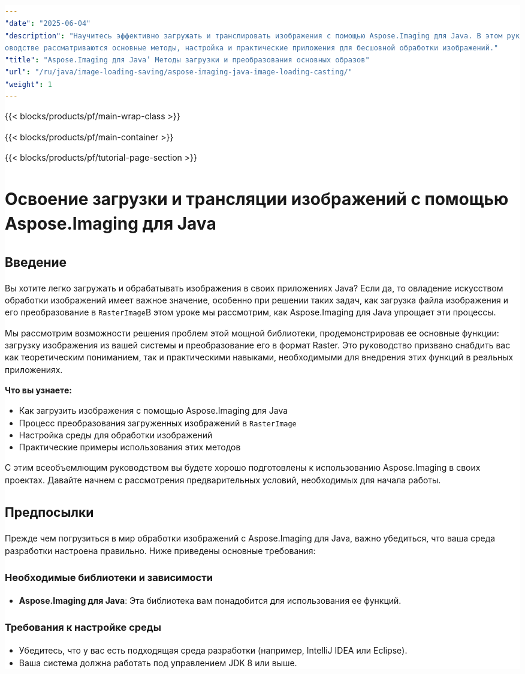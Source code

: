 ```yaml
---
"date": "2025-06-04"
"description": "Научитесь эффективно загружать и транслировать изображения с помощью Aspose.Imaging для Java. В этом руководстве рассматриваются основные методы, настройка и практические приложения для бесшовной обработки изображений."
"title": "Aspose.Imaging для Java’ Методы загрузки и преобразования основных образов"
"url": "/ru/java/image-loading-saving/aspose-imaging-java-image-loading-casting/"
"weight": 1
---
```


{{< blocks/products/pf/main-wrap-class >}}

{{< blocks/products/pf/main-container >}}

{{< blocks/products/pf/tutorial-page-section >}}
# Освоение загрузки и трансляции изображений с помощью Aspose.Imaging для Java

## Введение

Вы хотите легко загружать и обрабатывать изображения в своих приложениях Java? Если да, то овладение искусством обработки изображений имеет важное значение, особенно при решении таких задач, как загрузка файла изображения и его преобразование в `RasterImage`В этом уроке мы рассмотрим, как Aspose.Imaging для Java упрощает эти процессы. 

Мы рассмотрим возможности решения проблем этой мощной библиотеки, продемонстрировав ее основные функции: загрузку изображения из вашей системы и преобразование его в формат Raster. Это руководство призвано снабдить вас как теоретическим пониманием, так и практическими навыками, необходимыми для внедрения этих функций в реальных приложениях.

**Что вы узнаете:**
- Как загрузить изображения с помощью Aspose.Imaging для Java
- Процесс преобразования загруженных изображений в `RasterImage`
- Настройка среды для обработки изображений
- Практические примеры использования этих методов

С этим всеобъемлющим руководством вы будете хорошо подготовлены к использованию Aspose.Imaging в своих проектах. Давайте начнем с рассмотрения предварительных условий, необходимых для начала работы.

## Предпосылки

Прежде чем погрузиться в мир обработки изображений с Aspose.Imaging для Java, важно убедиться, что ваша среда разработки настроена правильно. Ниже приведены основные требования:

### Необходимые библиотеки и зависимости
- **Aspose.Imaging для Java**: Эта библиотека вам понадобится для использования ее функций.
  
### Требования к настройке среды
- Убедитесь, что у вас есть подходящая среда разработки (например, IntelliJ IDEA или Eclipse).
- Ваша система должна работать под управлением JDK 8 или выше.
